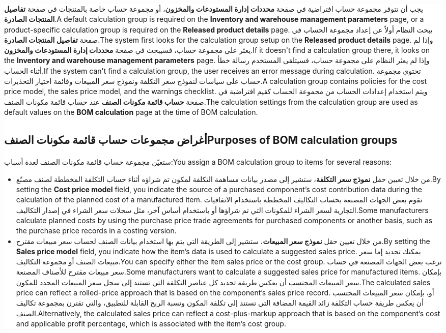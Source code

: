 <span data-ttu-id="d93a3-109">يجب أن تتوفر مجموعة حساب افتراضية في صفحة **محددات إدارة المستودعات والمخزون‬**، أو مجموعة حساب خاصة بالمنتجات في صفحة **تفاصيل المنتجات الصادرة**.</span><span class="sxs-lookup"><span data-stu-id="d93a3-109">A default calculation group is required on the **Inventory and warehouse management parameters** page, or a product-specific calculation group is required on the **Released product details** page.</span></span> <span data-ttu-id="d93a3-110">يبحث النظام أولاً عن إعداد مجموعة الحساب في صفحة **تفاصيل المنتجات الصادرة**.</span><span class="sxs-lookup"><span data-stu-id="d93a3-110">The system first looks for the calculation group setup on the **Released product details** page.</span></span> <span data-ttu-id="d93a3-111">وإذا لم يعثر على مجموعة حساب، فسيبحث في صفحة **محددات إدارة المستودعات والمخزون‬**.</span><span class="sxs-lookup"><span data-stu-id="d93a3-111">If it doesn't find a calculation group there, it looks on the **Inventory and warehouse management parameters** page.</span></span> <span data-ttu-id="d93a3-112">وإذا لم يعثر النظام على مجموعة حساب، فسيتلقى المستخدم رسالة خطأ أثناء الحساب.</span><span class="sxs-lookup"><span data-stu-id="d93a3-112">If the system can't find a calculation group, the user receives an error message during calculation.</span></span> <span data-ttu-id="d93a3-113">تحتوي مجموعة حساب على سياسات لنموذج سعر التكلفة ونموذج سعر المبيعات وقائمة اختيار التحذيرات.</span><span class="sxs-lookup"><span data-stu-id="d93a3-113">A calculation group contains policies for the cost price model, the sales price model, and the warnings checklist.</span></span> <span data-ttu-id="d93a3-114">ويتم استخدام إعدادات الحساب من مجموعة الحساب كقيم افتراضية في صفحة **حساب قائمة مكونات الصنف** عند حساب قائمة مكونات الصنف.</span><span class="sxs-lookup"><span data-stu-id="d93a3-114">The calculation settings from the calculation group are used as default values on the **BOM calculation** page at the time of BOM calculation.</span></span>

## <a name="purposes-of-bom-calculation-groups"></a><span data-ttu-id="d93a3-115">أغراض مجموعات حساب قائمة مكونات الصنف</span><span class="sxs-lookup"><span data-stu-id="d93a3-115">Purposes of BOM calculation groups</span></span>
<span data-ttu-id="d93a3-116">ستعيّن مجموعة حساب قائمة مكونات الصنف لعدة أسباب:</span><span class="sxs-lookup"><span data-stu-id="d93a3-116">You assign a BOM calculation group to items for several reasons:</span></span>

-   <span data-ttu-id="d93a3-117">من خلال تعيين حقل **نموذج سعر التكلفة**، ستشير إلى مصدر بيانات مساهمة التكلفة لمكون تم شراؤه أثناء حساب التكلفة المخططة لصنف مصنّع.</span><span class="sxs-lookup"><span data-stu-id="d93a3-117">By setting the **Cost price model** field, you indicate the source of a purchased component’s cost contribution data during the calculation of the planned cost of a manufactured item.</span></span> <span data-ttu-id="d93a3-118">تقوم بعض الجهات المصنعة بحساب التكاليف المخططة باستخدام الاتفاقيات التجارية لسعر الشراء للمكونات التي تم شراؤها أو باستخدام أساس آخر، مثل سجلات سعر الشراء في إصدار التكاليف.</span><span class="sxs-lookup"><span data-stu-id="d93a3-118">Some manufacturers calculate planned costs by using the purchase price trade agreements for purchased components or another basis, such as the purchase price records in a costing version.</span></span>
-   <span data-ttu-id="d93a3-119">من خلال تعيين حقل **نموذج سعر المبيعات**، ستشير إلى الطريقة التي يتم بها استخدام بيانات الصنف لحساب سعر مبيعات مقترح.</span><span class="sxs-lookup"><span data-stu-id="d93a3-119">By setting the **Sales price model** field, you indicate how the item’s data is used to calculate a suggested sales price.</span></span> <span data-ttu-id="d93a3-120">يمكنك تحديد إما سعر مبيعات الصنف أو مجموعة التكاليف.</span><span class="sxs-lookup"><span data-stu-id="d93a3-120">You can specify either the item sales price or the cost group.</span></span> <span data-ttu-id="d93a3-121">ترغب بعض الجهات المصنعة في حساب سعر مبيعات مقترح للأصناف المصنعة.</span><span class="sxs-lookup"><span data-stu-id="d93a3-121">Some manufacturers want to calculate a suggested sales price for manufactured items.</span></span> <span data-ttu-id="d93a3-122">بإمكان سعر المبيعات المحتسب أن يعكس طريقة تحديد كل عناصر التكلفة التي تستند إلى سجل سعر المبيعات المحدد للمكون.</span><span class="sxs-lookup"><span data-stu-id="d93a3-122">The calculated sales price can reflect a rolled-price approach that is based on the component’s sales price record.</span></span> <span data-ttu-id="d93a3-123">أو، بإمكان سعر المبيعات المحتسب أن يعكس طريقة حساب التكلفة زائد القيمة المضافة التي تستند إلى تكلفة المكون ونسبة الربح القابلة للتطبيق، والتي تقترن بمجموعة تكاليف الصنف.</span><span class="sxs-lookup"><span data-stu-id="d93a3-123">Alternatively, the calculated sales price can reflect a cost-plus-markup approach that is based on the component’s cost and applicable profit percentage, which is associated with the item’s cost group.</span></span>